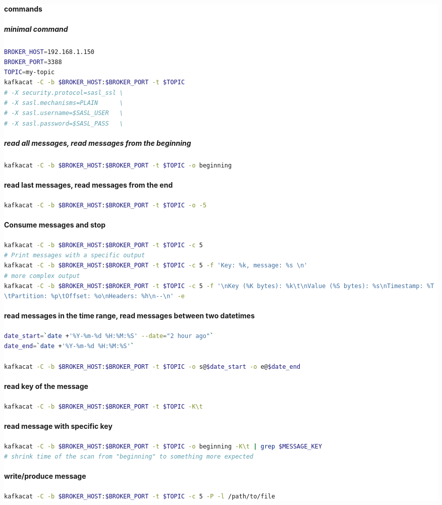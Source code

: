 #### commands
##### minimal command
```sh
BROKER_HOST=192.168.1.150
BROKER_PORT=3388
TOPIC=my-topic
kafkacat -C -b $BROKER_HOST:$BROKER_PORT -t $TOPIC
# -X security.protocol=sasl_ssl \
# -X sasl.mechanisms=PLAIN      \
# -X sasl.username=$SASL_USER   \
# -X sasl.password=$SASL_PASS   \
```

##### read all messages, read messages from the beginning
```sh
kafkacat -C -b $BROKER_HOST:$BROKER_PORT -t $TOPIC -o beginning
```

#### read last messages, read messages from the end 
```sh
kafkacat -C -b $BROKER_HOST:$BROKER_PORT -t $TOPIC -o -5
```

#### Consume messages and stop 
```sh
kafkacat -C -b $BROKER_HOST:$BROKER_PORT -t $TOPIC -c 5
# Print messages with a specific output
kafkacat -C -b $BROKER_HOST:$BROKER_PORT -t $TOPIC -c 5 -f 'Key: %k, message: %s \n'
# more complex output
kafkacat -C -b $BROKER_HOST:$BROKER_PORT -t $TOPIC -c 5 -f '\nKey (%K bytes): %k\t\nValue (%S bytes): %s\nTimestamp: %T\tPartition: %p\tOffset: %o\nHeaders: %h\n--\n' -e
```

#### read messages in the time range, read messages between two datetimes
```sh
date_start=`date +'%Y-%m-%d %H:%M:%S' --date="2 hour ago"`
date_end=`date +'%Y-%m-%d %H:%M:%S'`

kafkacat -C -b $BROKER_HOST:$BROKER_PORT -t $TOPIC -o s@$date_start -o e@$date_end
```

#### read key of the message 
```sh
kafkacat -C -b $BROKER_HOST:$BROKER_PORT -t $TOPIC -K\t
```

#### read message with specific key
```sh
kafkacat -C -b $BROKER_HOST:$BROKER_PORT -t $TOPIC -o beginning -K\t | grep $MESSAGE_KEY
# shrink time of the scan from "beginning" to something more expected
```

#### write/produce message 
```sh
kafkacat -C -b $BROKER_HOST:$BROKER_PORT -t $TOPIC -c 5 -P -l /path/to/file
```
